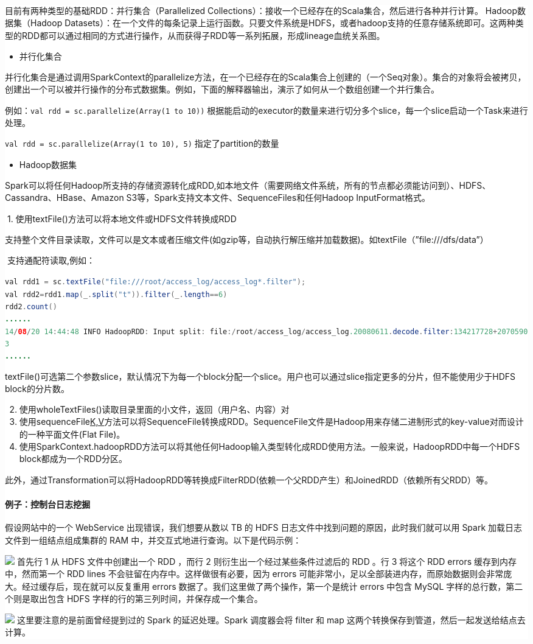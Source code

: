   目前有两种类型的基础RDD：并行集合（Parallelized Collections）：接收一个已经存在的Scala集合，然后进行各种并行计算。 Hadoop数据集（Hadoop Datasets）：在一个文件的每条记录上运行函数。只要文件系统是HDFS，或者hadoop支持的任意存储系统即可。这两种类型的RDD都可以通过相同的方式进行操作，从而获得子RDD等一系列拓展，形成lineage血统关系图。

- 并行化集合

​    并行化集合是通过调用SparkContext的parallelize方法，在一个已经存在的Scala集合上创建的（一个Seq对象）。集合的对象将会被拷贝，创建出一个可以被并行操作的分布式数据集。例如，下面的解释器输出，演示了如何从一个数组创建一个并行集合。

例如：`val rdd = sc.parallelize(Array(1 to 10))` 根据能启动的executor的数量来进行切分多个slice，每一个slice启动一个Task来进行处理。

`val rdd = sc.parallelize(Array(1 to 10), 5)` 指定了partition的数量

- Hadoop数据集

​    Spark可以将任何Hadoop所支持的存储资源转化成RDD,如本地文件（需要网络文件系统，所有的节点都必须能访问到）、HDFS、Cassandra、HBase、Amazon S3等，Spark支持文本文件、SequenceFiles和任何Hadoop InputFormat格式。

​ 1. 使用textFile()方法可以将本地文件或HDFS文件转换成RDD

​    支持整个文件目录读取，文件可以是文本或者压缩文件(如gzip等，自动执行解压缩并加载数据)。如textFile（”file:///dfs/data”）

​    支持通配符读取,例如：

```java
val rdd1 = sc.textFile("file:///root/access_log/access_log*.filter");
val rdd2=rdd1.map(_.split("t")).filter(_.length==6)
rdd2.count()
......
14/08/20 14:44:48 INFO HadoopRDD: Input split: file:/root/access_log/access_log.20080611.decode.filter:134217728+20705903
......
```
   textFile()可选第二个参数slice，默认情况下为每一个block分配一个slice。用户也可以通过slice指定更多的分片，但不能使用少于HDFS block的分片数。

2. 使用wholeTextFiles()读取目录里面的小文件，返回（用户名、内容）对
3. 使用sequenceFile[K,V]()方法可以将SequenceFile转换成RDD。SequenceFile文件是Hadoop用来存储二进制形式的key-value对而设计的一种平面文件(Flat File)。
4. 使用SparkContext.hadoopRDD方法可以将其他任何Hadoop输入类型转化成RDD使用方法。一般来说，HadoopRDD中每一个HDFS block都成为一个RDD分区。

此外，通过Transformation可以将HadoopRDD等转换成FilterRDD(依赖一个父RDD产生）和JoinedRDD（依赖所有父RDD）等。



#### 例子：控制台日志挖掘

  假设网站中的一个 WebService 出现错误，我们想要从数以 TB 的 HDFS 日志文件中找到问题的原因，此时我们就可以用 Spark 加载日志文件到一组结点组成集群的 RAM 中，并交互式地进行查询。以下是代码示例：

![](/blog/images/201708/3.jpg)
  首先行 1 从 HDFS 文件中创建出一个 RDD ，而行 2 则衍生出一个经过某些条件过滤后的 RDD 。行 3 将这个 RDD errors 缓存到内存中，然而第一个 RDD lines 不会驻留在内存中。这样做很有必要，因为 errors 可能非常小，足以全部装进内存，而原始数据则会非常庞大。经过缓存后，现在就可以反复重用 errors 数据了。我们这里做了两个操作，第一个是统计 errors 中包含 MySQL 字样的总行数，第二个则是取出包含 HDFS 字样的行的第三列时间，并保存成一个集合。

![](/blog/images/201708/4.jpg)
这里要注意的是前面曾经提到过的 Spark 的延迟处理。Spark 调度器会将 filter 和 map 这两个转换保存到管道，然后一起发送给结点去计算。


